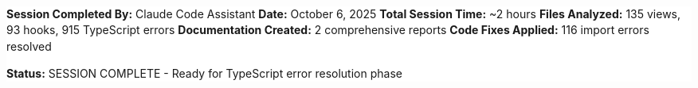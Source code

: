 **Session Completed By:** Claude Code Assistant
**Date:** October 6, 2025
**Total Session Time:** ~2 hours
**Files Analyzed:** 135 views, 93 hooks, 915 TypeScript errors
**Documentation Created:** 2 comprehensive reports
**Code Fixes Applied:** 116 import errors resolved

**Status:** SESSION COMPLETE - Ready for TypeScript error resolution phase

